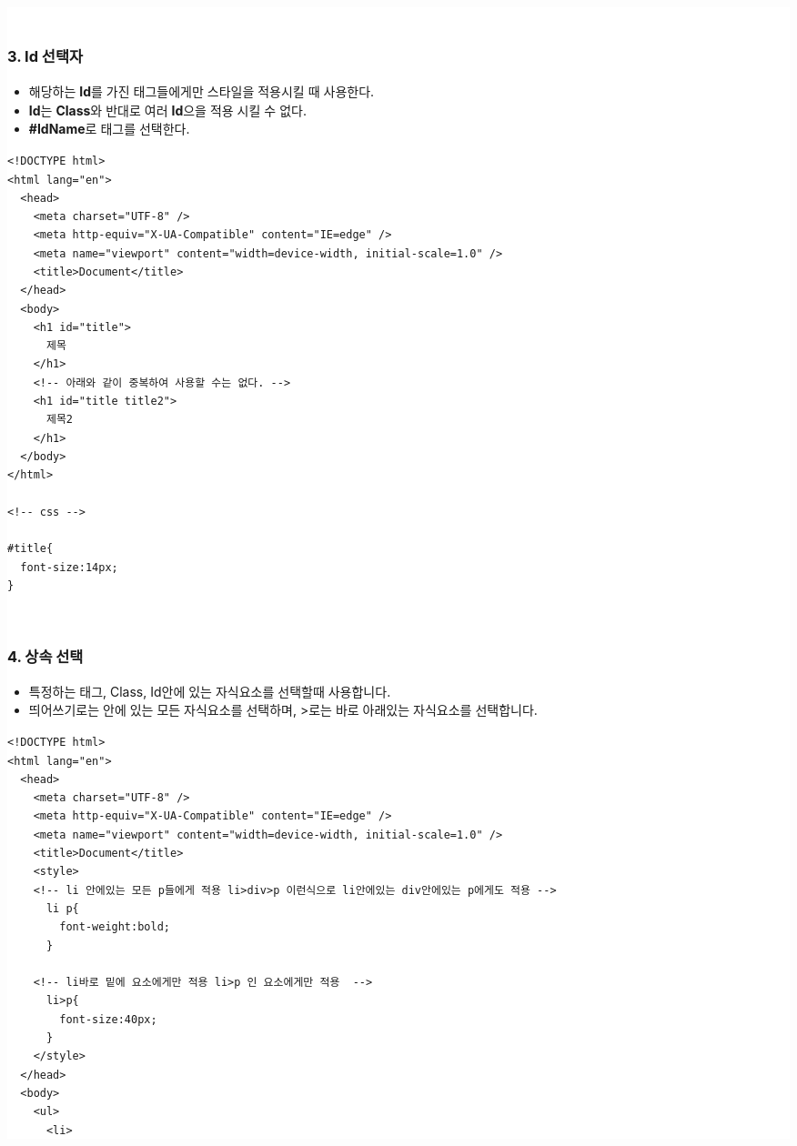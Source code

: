 <br>

### 3. Id 선택자

- 해당하는 **Id**를 가진 태그들에게만 스타일을 적용시킬 때 사용한다.
- **Id**는 **Class**와 반대로 여러 **Id**으을 적용 시킬 수 없다.
- **#IdName**로 태그를 선택한다.

```
<!DOCTYPE html>
<html lang="en">
  <head>
    <meta charset="UTF-8" />
    <meta http-equiv="X-UA-Compatible" content="IE=edge" />
    <meta name="viewport" content="width=device-width, initial-scale=1.0" />
    <title>Document</title>
  </head>
  <body>
    <h1 id="title">
      제목
    </h1>
    <!-- 아래와 같이 중복하여 사용할 수는 없다. -->
    <h1 id="title title2">
      제목2
    </h1>
  </body>
</html>

<!-- css -->

#title{
  font-size:14px;
}

```

<br>

### 4. 상속 선택

- 특정하는 태그, Class, Id안에 있는 자식요소를 선택할때 사용합니다.
- 띄어쓰기로는 안에 있는 모든 자식요소를 선택하며, >로는 바로 아래있는 자식요소를 선택합니다.

```
<!DOCTYPE html>
<html lang="en">
  <head>
    <meta charset="UTF-8" />
    <meta http-equiv="X-UA-Compatible" content="IE=edge" />
    <meta name="viewport" content="width=device-width, initial-scale=1.0" />
    <title>Document</title>
    <style>
    <!-- li 안에있는 모든 p들에게 적용 li>div>p 이런식으로 li안에있는 div안에있는 p에게도 적용 -->
      li p{
        font-weight:bold;
      }

    <!-- li바로 밑에 요소에게만 적용 li>p 인 요소에게만 적용  -->
      li>p{
        font-size:40px;
      }
    </style>
  </head>
  <body>
    <ul>
      <li>
```